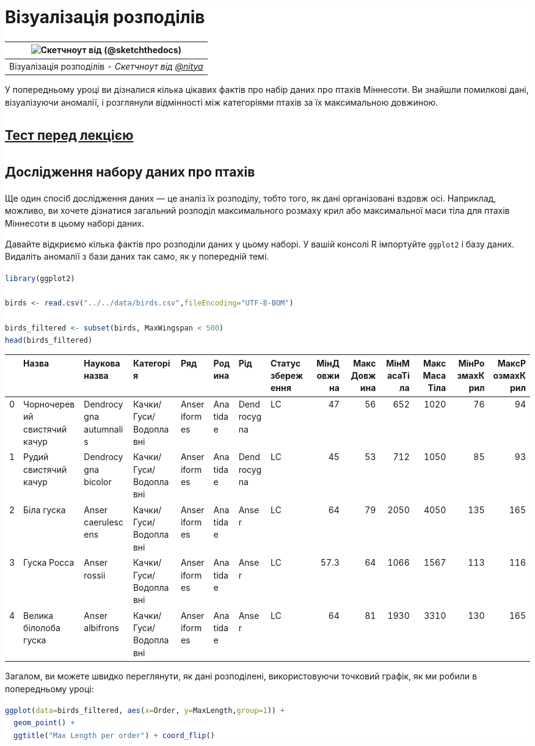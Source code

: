 
# Візуалізація розподілів

|![ Скетчноут від [(@sketchthedocs)](https://sketchthedocs.dev) ](https://github.com/microsoft/Data-Science-For-Beginners/blob/main/sketchnotes/10-Visualizing-Distributions.png)|
|:---:|
| Візуалізація розподілів - _Скетчноут від [@nitya](https://twitter.com/nitya)_ |

У попередньому уроці ви дізналися кілька цікавих фактів про набір даних про птахів Міннесоти. Ви знайшли помилкові дані, візуалізуючи аномалії, і розглянули відмінності між категоріями птахів за їх максимальною довжиною.

## [Тест перед лекцією](https://purple-hill-04aebfb03.1.azurestaticapps.net/quiz/18)
## Дослідження набору даних про птахів

Ще один спосіб дослідження даних — це аналіз їх розподілу, тобто того, як дані організовані вздовж осі. Наприклад, можливо, ви хочете дізнатися загальний розподіл максимального розмаху крил або максимальної маси тіла для птахів Міннесоти в цьому наборі даних.

Давайте відкриємо кілька фактів про розподіли даних у цьому наборі. У вашій консолі R імпортуйте `ggplot2` і базу даних. Видаліть аномалії з бази даних так само, як у попередній темі.

```r
library(ggplot2)

birds <- read.csv("../../data/birds.csv",fileEncoding="UTF-8-BOM")

birds_filtered <- subset(birds, MaxWingspan < 500)
head(birds_filtered)
```
|      | Назва                        | Наукова назва          | Категорія             | Ряд          | Родина   | Рід         | Статус збереження   | МінДовжина | МаксДовжина | МінМасаТіла | МаксМасаТіла | МінРозмахКрил | МаксРозмахКрил |
| ---: | :--------------------------- | :--------------------- | :-------------------- | :----------- | :------- | :---------- | :----------------- | --------: | --------: | ----------: | ----------: | ----------: | ----------: |
|    0 | Чорночеревий свистячий качур | Dendrocygna autumnalis | Качки/Гуси/Водоплавні | Anseriformes | Anatidae | Dendrocygna | LC                 |        47 |        56 |         652 |        1020 |          76 |          94 |
|    1 | Рудий свистячий качур        | Dendrocygna bicolor    | Качки/Гуси/Водоплавні | Anseriformes | Anatidae | Dendrocygna | LC                 |        45 |        53 |         712 |        1050 |          85 |          93 |
|    2 | Біла гуска                   | Anser caerulescens     | Качки/Гуси/Водоплавні | Anseriformes | Anatidae | Anser       | LC                 |        64 |        79 |        2050 |        4050 |         135 |         165 |
|    3 | Гуска Росса                  | Anser rossii           | Качки/Гуси/Водоплавні | Anseriformes | Anatidae | Anser       | LC                 |      57.3 |        64 |        1066 |        1567 |         113 |         116 |
|    4 | Велика білолоба гуска        | Anser albifrons        | Качки/Гуси/Водоплавні | Anseriformes | Anatidae | Anser       | LC                 |        64 |        81 |        1930 |        3310 |         130 |         165 |

Загалом, ви можете швидко переглянути, як дані розподілені, використовуючи точковий графік, як ми робили в попередньому уроці:

```r
ggplot(data=birds_filtered, aes(x=Order, y=MaxLength,group=1)) +
  geom_point() +
  ggtitle("Max Length per order") + coord_flip()
```